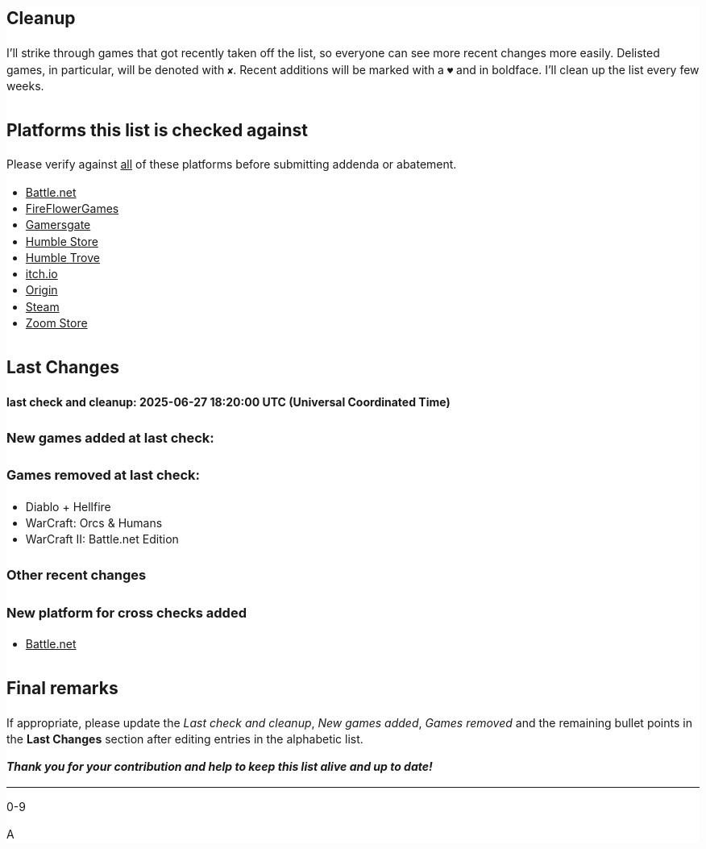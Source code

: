 ## Cleanup

I’ll strike through games that got recently taken off the list, so everyone can see more recent changes more easily. Delisted games, in particular, will be denoted with `✘`. Recent additions will be marked with a `♥` and in boldface.
I’ll clean up the list every few weeks.

## Platforms this list is checked against

Please verify against <ins>all</ins> of these platforms before submitting addenda or abatement.

* [Battle.net](https://shop.battle.net/)
* [FireFlowerGames](https://fireflowergames.com)
* [Gamersgate](https://www.gamersgate.com/)
* [Humble Store](https://www.humblebundle.com/store)
* [Humble Trove](https://www.humblebundle.com/subscription/trove)
* [itch.io](https://itch.io/)
* [Origin](https://www.origin.com/)
* [Steam](https://store.steampowered.com/)
* [Zoom Store](https://www.zoom-platform.com/#store)

## **Last Changes**

**last check and cleanup: 2025-06-27 18:20:00 UTC (Universal Coordinated Time)**

### New games added at last check:

### Games removed at last check:

* Diablo + Hellfire
* WarCraft: Orcs & Humans
* WarCraft II: Battle.net Edition

### Other recent changes

### New platform for cross checks added

* [Battle.net](https://shop.battle.net/)

## Final remarks
 
If appropriate, please update the *Last check and cleanup*, *New games added*, *Games removed* and the remaining bullet points in the **Last Changes** section after editing entries in the alphabetic list.

***Thank you for your contribution and help to keep this list alive and up to date!***

---

0-9

A
